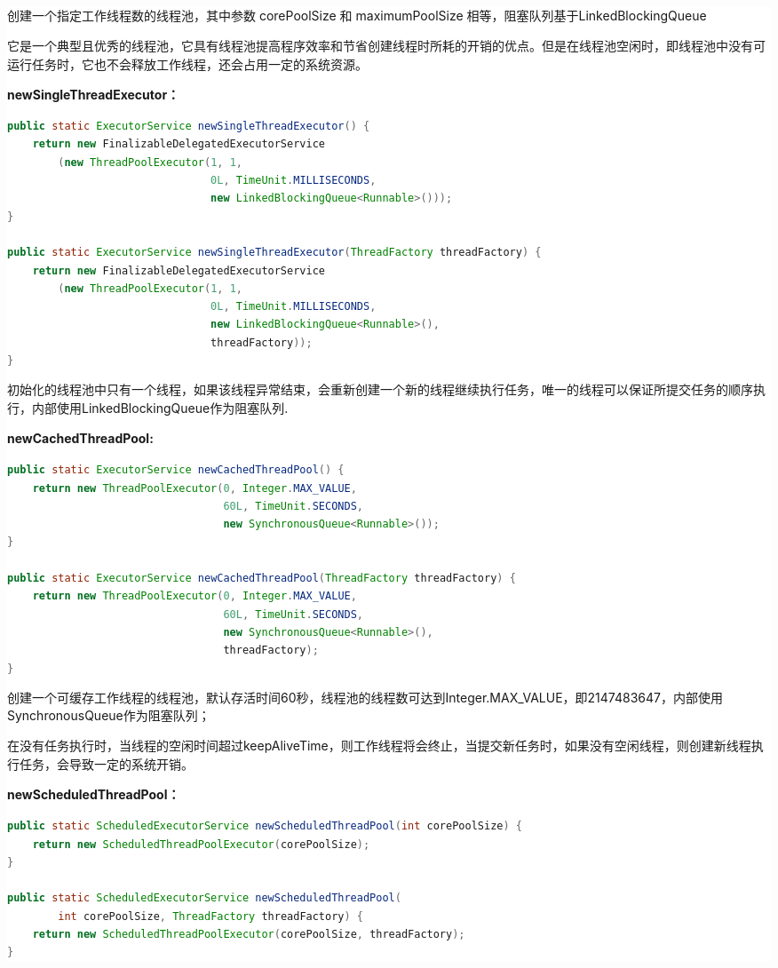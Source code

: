 创建一个指定工作线程数的线程池，其中参数 corePoolSize 和 maximumPoolSize 相等，阻塞队列基于LinkedBlockingQueue

它是一个典型且优秀的线程池，它具有线程池提高程序效率和节省创建线程时所耗的开销的优点。但是在线程池空闲时，即线程池中没有可运行任务时，它也不会释放工作线程，还会占用一定的系统资源。

**newSingleThreadExecutor：**

```java
public static ExecutorService newSingleThreadExecutor() {
    return new FinalizableDelegatedExecutorService
        (new ThreadPoolExecutor(1, 1,
                                0L, TimeUnit.MILLISECONDS,
                                new LinkedBlockingQueue<Runnable>()));
}
 
public static ExecutorService newSingleThreadExecutor(ThreadFactory threadFactory) {
    return new FinalizableDelegatedExecutorService
        (new ThreadPoolExecutor(1, 1,
                                0L, TimeUnit.MILLISECONDS,
                                new LinkedBlockingQueue<Runnable>(),
                                threadFactory));
}
```

初始化的线程池中只有一个线程，如果该线程异常结束，会重新创建一个新的线程继续执行任务，唯一的线程可以保证所提交任务的顺序执行，内部使用LinkedBlockingQueue作为阻塞队列.

**newCachedThreadPool:**

```java
public static ExecutorService newCachedThreadPool() {
    return new ThreadPoolExecutor(0, Integer.MAX_VALUE,
                                  60L, TimeUnit.SECONDS,
                                  new SynchronousQueue<Runnable>());
}
 
public static ExecutorService newCachedThreadPool(ThreadFactory threadFactory) {
    return new ThreadPoolExecutor(0, Integer.MAX_VALUE,
                                  60L, TimeUnit.SECONDS,
                                  new SynchronousQueue<Runnable>(),
                                  threadFactory);
}
```

创建一个可缓存工作线程的线程池，默认存活时间60秒，线程池的线程数可达到Integer.MAX_VALUE，即2147483647，内部使用SynchronousQueue作为阻塞队列；

在没有任务执行时，当线程的空闲时间超过keepAliveTime，则工作线程将会终止，当提交新任务时，如果没有空闲线程，则创建新线程执行任务，会导致一定的系统开销。

**newScheduledThreadPool：**

```java
public static ScheduledExecutorService newScheduledThreadPool(int corePoolSize) {
    return new ScheduledThreadPoolExecutor(corePoolSize);
}
 
public static ScheduledExecutorService newScheduledThreadPool(
        int corePoolSize, ThreadFactory threadFactory) {
    return new ScheduledThreadPoolExecutor(corePoolSize, threadFactory);
}
```
